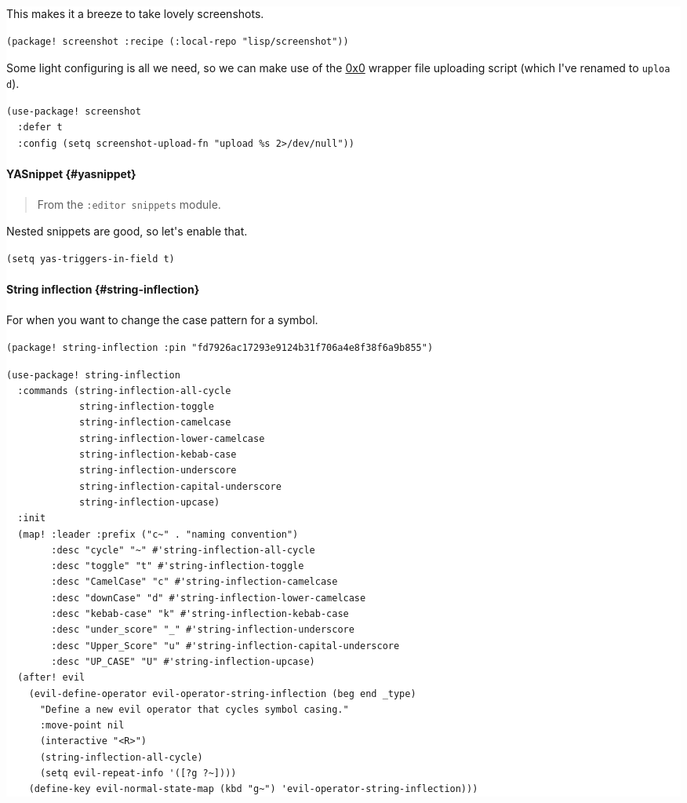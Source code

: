 This makes it a breeze to take lovely screenshots.

```emacs-lisp
(package! screenshot :recipe (:local-repo "lisp/screenshot"))
```

Some light configuring is all we need, so we can make use of the [0x0](https://github.com/Calinou/0x0) wrapper
file uploading script (which I've renamed to `upload`).

```emacs-lisp
(use-package! screenshot
  :defer t
  :config (setq screenshot-upload-fn "upload %s 2>/dev/null"))
```

</div>

<div class="outline-3 jvc">

#### YASnippet {#yasnippet}

> From the `:editor snippets` module.

Nested snippets are good, so let's enable that.

```emacs-lisp
(setq yas-triggers-in-field t)
```

</div>

<div class="outline-3 jvc">

#### String inflection {#string-inflection}

For when you want to change the case pattern for a symbol.

```emacs-lisp
(package! string-inflection :pin "fd7926ac17293e9124b31f706a4e8f38f6a9b855")
```

```emacs-lisp
(use-package! string-inflection
  :commands (string-inflection-all-cycle
             string-inflection-toggle
             string-inflection-camelcase
             string-inflection-lower-camelcase
             string-inflection-kebab-case
             string-inflection-underscore
             string-inflection-capital-underscore
             string-inflection-upcase)
  :init
  (map! :leader :prefix ("c~" . "naming convention")
        :desc "cycle" "~" #'string-inflection-all-cycle
        :desc "toggle" "t" #'string-inflection-toggle
        :desc "CamelCase" "c" #'string-inflection-camelcase
        :desc "downCase" "d" #'string-inflection-lower-camelcase
        :desc "kebab-case" "k" #'string-inflection-kebab-case
        :desc "under_score" "_" #'string-inflection-underscore
        :desc "Upper_Score" "u" #'string-inflection-capital-underscore
        :desc "UP_CASE" "U" #'string-inflection-upcase)
  (after! evil
    (evil-define-operator evil-operator-string-inflection (beg end _type)
      "Define a new evil operator that cycles symbol casing."
      :move-point nil
      (interactive "<R>")
      (string-inflection-all-cycle)
      (setq evil-repeat-info '([?g ?~])))
    (define-key evil-normal-state-map (kbd "g~") 'evil-operator-string-inflection)))
```
